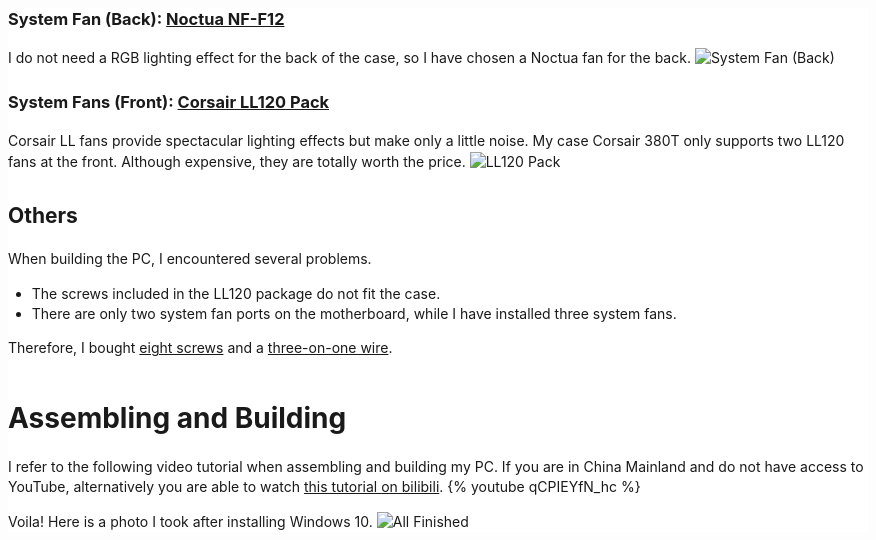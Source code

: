### System Fan (Back): [Noctua NF-F12](https://item.jd.com/2248359.html)
I do not need a RGB lighting effect for the back of the case, so I have chosen a Noctua fan for the back. 
![System Fan (Back)](/images/pc-build/system-fan-back.jpg)

### System Fans (Front): [Corsair LL120 Pack](https://detail.tmall.com/item.htm?spm=a1z10.5-b-s.w4011-16299423831.94.5c6a29c1WGNnR0&id=562879344524&rn=f7e2bd2a4435d26134a14836e5f04473&abbucket=16)
Corsair LL fans provide spectacular lighting effects but make only a little noise. My case Corsair 380T only supports two LL120 fans at the front. Although expensive, they are totally worth the price. 
![LL120 Pack](/images/pc-build/system-fans-front.jpg)

## Others
When building the PC, I encountered several problems. 
- The screws included in the LL120 package do not fit the case. 
- There are only two system fan ports on the motherboard, while I have installed three system fans. 

Therefore, I bought [eight screws](https://item.taobao.com/item.htm?spm=a1z09.2.0.0.12132e8dbLI6dL&id=549607519799&_u=m28lcb4u2232) and a [three-on-one wire](https://item.taobao.com/item.htm?spm=a1z09.2.0.0.12132e8dbLI6dL&id=565793412559&_u=m28lcb4u4206).

# Assembling and Building
I refer to the following video tutorial when assembling and building my PC. If you are in China Mainland and do not have access to YouTube, alternatively you are able to watch [this tutorial on bilibili](https://www.bilibili.com/video/av14248027).
{% youtube qCPIEYfN_hc %}

Voila! Here is a photo I took after installing Windows 10. 
![All Finished](/images/pc-build/all-finished.jpg)